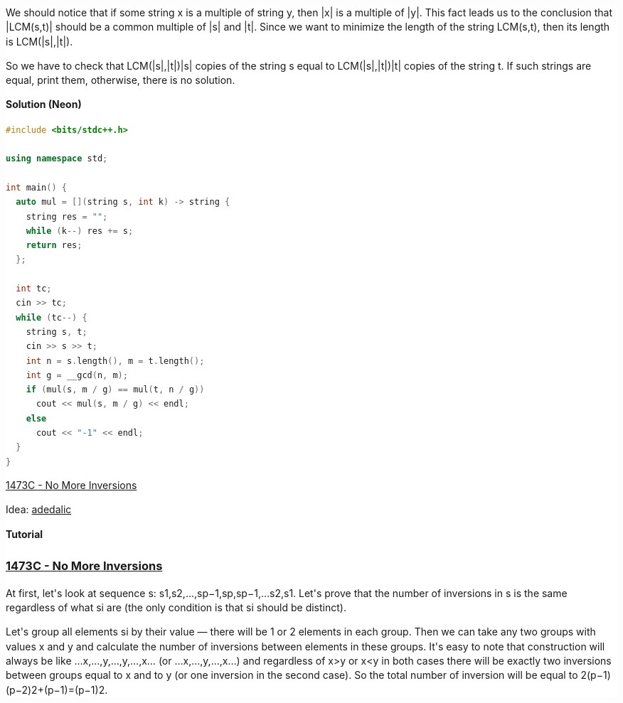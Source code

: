 We should notice that if some string x is a multiple of string y, then |x| is a multiple of |y|. This fact leads us to the conclusion that |LCM(s,t)| should be a common multiple of |s| and |t|. Since we want to minimize the length of the string LCM(s,t), then its length is LCM(|s|,|t|).

So we have to check that LCM(|s|,|t|)|s| copies of the string s equal to LCM(|s|,|t|)|t| copies of the string t. If such strings are equal, print them, otherwise, there is no solution.

 **Solution (Neon)**
```cpp
#include <bits/stdc++.h>

using namespace std;

int main() {
  auto mul = [](string s, int k) -> string {
    string res = "";
    while (k--) res += s;
    return res;
  };
  
  int tc;
  cin >> tc;
  while (tc--) {
    string s, t;
    cin >> s >> t;
    int n = s.length(), m = t.length();
    int g = __gcd(n, m);
    if (mul(s, m / g) == mul(t, n / g))
      cout << mul(s, m / g) << endl;
    else
      cout << "-1" << endl;
  }
}
```
[1473C - No More Inversions](../problems/C._No_More_Inversions.md "Educational Codeforces Round 102 (Rated for Div. 2)")

Idea: [adedalic](https://codeforces.com/profile/adedalic "International Master adedalic")

 **Tutorial**
### [1473C - No More Inversions](../problems/C._No_More_Inversions.md "Educational Codeforces Round 102 (Rated for Div. 2)")

At first, let's look at sequence s: s1,s2,…,sp−1,sp,sp−1,…s2,s1. Let's prove that the number of inversions in s is the same regardless of what si are (the only condition is that si should be distinct).

Let's group all elements si by their value — there will be 1 or 2 elements in each group. Then we can take any two groups with values x and y and calculate the number of inversions between elements in these groups. It's easy to note that construction will always be like …x,…,y,…,y,…,x… (or …x,…,y,…,x…) and regardless of x>y or x<y in both cases there will be exactly two inversions between groups equal to x and to y (or one inversion in the second case). So the total number of inversion will be equal to 2(p−1)(p−2)2+(p−1)=(p−1)2.
